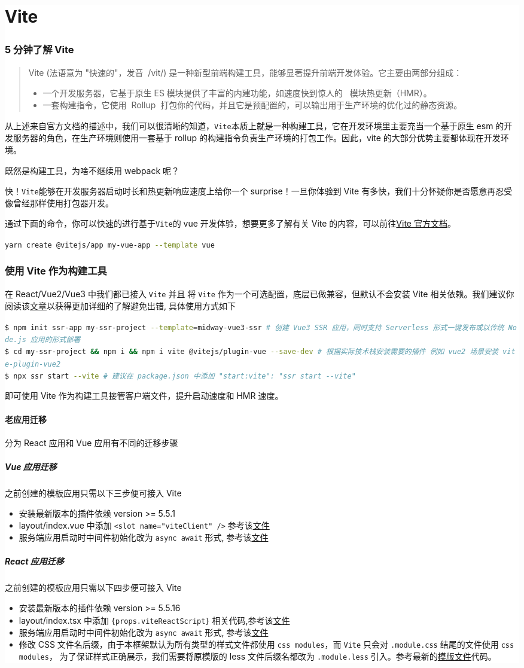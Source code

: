 # Vite

### 5 分钟了解 Vite

> Vite (法语意为 "快速的"，发音  /vit/) 是一种新型前端构建工具，能够显著提升前端开发体验。它主要由两部分组成：
>
> - 一个开发服务器，它基于原生 ES 模块提供了丰富的内建功能，如速度快到惊人的   模块热更新（HMR）。
> - 一套构建指令，它使用  Rollup  打包你的代码，并且它是预配置的，可以输出用于生产环境的优化过的静态资源。

从上述来自官方文档的描述中，我们可以很清晰的知道，`Vite`本质上就是一种构建工具，它在开发环境里主要充当一个基于原生 esm 的开发服务器的角色，在生产环境则使用一套基于 rollup 的构建指令负责生产环境的打包工作。因此，vite 的大部分优势主要都体现在开发环境。

既然是构建工具，为啥不继续用 webpack 呢？

快！`Vite`能够在开发服务器启动时长和热更新响应速度上给你一个 surprise！一旦你体验到 Vite 有多快，我们十分怀疑你是否愿意再忍受像曾经那样使用打包器开发。

通过下面的命令，你可以快速的进行基于`Vite`的 vue 开发体验，想要更多了解有关 Vite 的内容，可以前往[Vite 官方文档](https://cn.vitejs.dev/)。

```bash
yarn create @vitejs/app my-vue-app --template vue
```

### 使用 Vite 作为构建工具

在 React/Vue2/Vue3 中我们都已接入 `Vite` 并且 将 `Vite` 作为一个可选配置，底层已做兼容，但默认不会安装 Vite 相关依赖。我们建议你阅读该[文章](https://zhuanlan.zhihu.com/p/362500516)以获得更加详细的了解避免出错, 具体使用方式如下

```bash
$ npm init ssr-app my-ssr-project --template=midway-vue3-ssr # 创建 Vue3 SSR 应用，同时支持 Serverless 形式一键发布或以传统 Node.js 应用的形式部署
$ cd my-ssr-project && npm i && npm i vite @vitejs/plugin-vue --save-dev # 根据实际技术栈安装需要的插件 例如 vue2 场景安装 vite-plugin-vue2
$ npx ssr start --vite # 建议在 package.json 中添加 "start:vite": "ssr start --vite"
```

即可使用 Vite 作为构建工具接管客户端文件，提升启动速度和 HMR 速度。

#### 老应用迁移

分为 React 应用和 Vue 应用有不同的迁移步骤

##### Vue 应用迁移

之前创建的模板应用只需以下三步便可接入 Vite

- 安装最新版本的插件依赖 version >= 5.5.1
- layout/index.vue 中添加 `<slot name="viteClient" />` 参考该[文件](https://github.com/ykfe/ssr/blob/dev/example/midway-vue3-ssr/web/components/layout/index.vue)
- 服务端应用启动时中间件初始化改为 `async await` 形式, 参考该[文件](https://github.com/ykfe/ssr/blob/dev/example/midway-vue3-ssr/src/app.ts#L11)

##### React 应用迁移

之前创建的模板应用只需以下四步便可接入 Vite

- 安装最新版本的插件依赖 version >= 5.5.16
- layout/index.tsx 中添加 `{props.viteReactScript}` 相关代码,参考该[文件](https://github.com/ykfe/ssr/blob/dev/example/midway-react-ssr/web/components/layout/index.tsx#L27)
- 服务端应用启动时中间件初始化改为 `async await` 形式, 参考该[文件](https://github.com/ykfe/ssr/blob/dev/example/midway-react-ssr/src/app.ts#L11)
- 修改 CSS 文件名后缀，由于本框架默认为所有类型的样式文件都使用 `css modules`，而 `Vite` 只会对 `.module.css` 结尾的文件使用 `css modules`， 为了保证样式正确展示，我们需要将原模版的 less 文件后缀名都改为 `.module.less` 引入。参考最新的[模版文件](https://github.com/ykfe/ssr/tree/dev/example/midway-react-ssr/web)代码。
